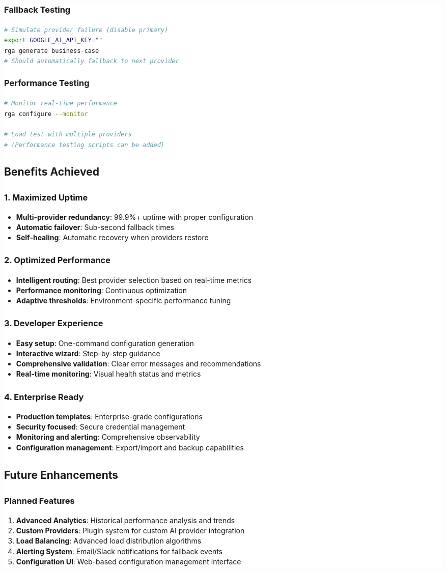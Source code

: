 ### Fallback Testing

```bash
# Simulate provider failure (disable primary)
export GOOGLE_AI_API_KEY=""
rga generate business-case
# Should automatically fallback to next provider
```

### Performance Testing

```bash
# Monitor real-time performance
rga configure --monitor

# Load test with multiple providers
# (Performance testing scripts can be added)
```

## Benefits Achieved

### 1. Maximized Uptime
- **Multi-provider redundancy**: 99.9%+ uptime with proper configuration
- **Automatic failover**: Sub-second fallback times
- **Self-healing**: Automatic recovery when providers restore

### 2. Optimized Performance
- **Intelligent routing**: Best provider selection based on real-time metrics
- **Performance monitoring**: Continuous optimization
- **Adaptive thresholds**: Environment-specific performance tuning

### 3. Developer Experience
- **Easy setup**: One-command configuration generation
- **Interactive wizard**: Step-by-step guidance
- **Comprehensive validation**: Clear error messages and recommendations
- **Real-time monitoring**: Visual health status and metrics

### 4. Enterprise Ready
- **Production templates**: Enterprise-grade configurations
- **Security focused**: Secure credential management
- **Monitoring and alerting**: Comprehensive observability
- **Configuration management**: Export/import and backup capabilities

## Future Enhancements

### Planned Features
1. **Advanced Analytics**: Historical performance analysis and trends
2. **Custom Providers**: Plugin system for custom AI provider integration
3. **Load Balancing**: Advanced load distribution algorithms
4. **Alerting System**: Email/Slack notifications for fallback events
5. **Configuration UI**: Web-based configuration management interface
